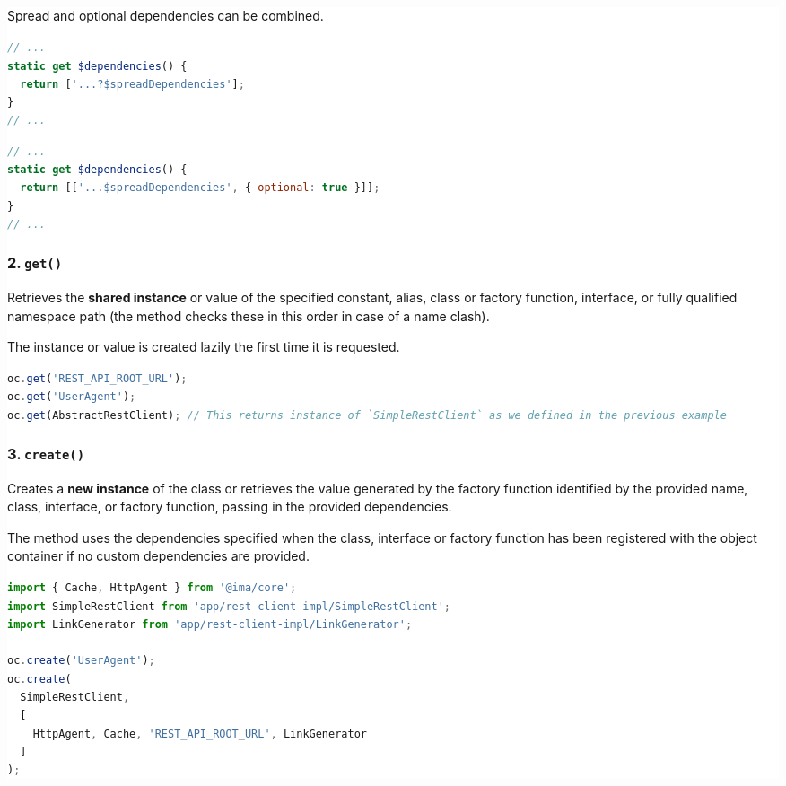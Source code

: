 Spread and optional dependencies can be combined.

```javascript
// ...
static get $dependencies() {
  return ['...?$spreadDependencies'];
}
// ...
```

```javascript
// ...
static get $dependencies() {
  return [['...$spreadDependencies', { optional: true }]];
}
// ...
```



### 2. `get()`

Retrieves the **shared instance** or value of the specified constant, alias,
class or factory function, interface, or fully qualified namespace path
(the method checks these in this order in case of a name clash).

The instance or value is created lazily the first time it is requested.

```javascript
oc.get('REST_API_ROOT_URL');
oc.get('UserAgent');
oc.get(AbstractRestClient); // This returns instance of `SimpleRestClient` as we defined in the previous example
```

### 3. `create()`

Creates a **new instance** of the class or retrieves the value generated by
the factory function identified by the provided name, class, interface,
or factory function, passing in the provided dependencies.

The method uses the dependencies specified when the class, interface or
factory function has been registered with the object container if no
custom dependencies are provided.

```javascript
import { Cache, HttpAgent } from '@ima/core';
import SimpleRestClient from 'app/rest-client-impl/SimpleRestClient';
import LinkGenerator from 'app/rest-client-impl/LinkGenerator';

oc.create('UserAgent');
oc.create(
  SimpleRestClient,
  [
    HttpAgent, Cache, 'REST_API_ROOT_URL', LinkGenerator
  ]
);
```
